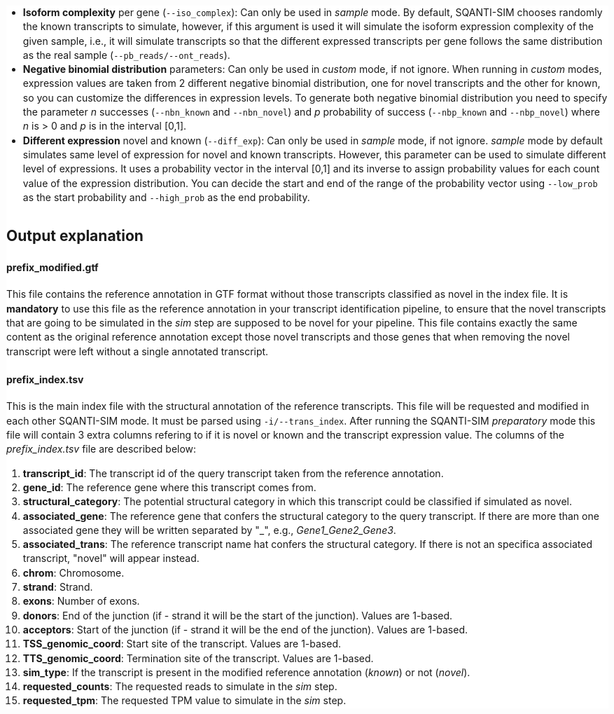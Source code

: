 - **Isoform complexity** per gene (`--iso_complex`): Can only be used in *sample* mode. By default, SQANTI-SIM chooses randomly the known transcripts to simulate, however, if this argument is used it will simulate the isoform expression complexity of the given sample, i.e., it will simulate transcripts so that the different expressed transcripts per gene follows the same distribution as the real sample (`--pb_reads/--ont_reads`).
- **Negative binomial distribution** parameters: Can only be used in *custom* mode, if not ignore. When running in *custom* modes, expression values are taken from 2 different negative binomial distribution, one for novel transcripts and the other for known, so you can customize the differences in expression levels. To generate both negative binomial distribution you need to specify the parameter *n* successes (`--nbn_known` and `--nbn_novel`) and *p* probability of success (`--nbp_known` and `--nbp_novel`) where *n* is > 0 and *p* is in the interval [0,1].
- **Different expression** novel and known (`--diff_exp`): Can only be used in *sample* mode, if not ignore. *sample* mode by default simulates same level of expression for novel and known transcripts. However, this parameter can be used to simulate different level of expressions. It uses a probability vector in the interval [0,1] and its inverse to assign probability values for each count value of the expression distribution. You can decide the start and end of the range of the probability vector using `--low_prob` as the start probability and `--high_prob` as the end probability.

## <a name="out"></a>Output explanation

#### prefix_modified.gtf

This file contains the reference annotation in GTF format without those transcripts classified as novel in the index file. It is **mandatory** to use this file as the reference annotation in your transcript identification pipeline, to ensure that the novel transcripts that are going to be simulated in the *sim* step are supposed to be novel for your pipeline. This file contains exactly the same content as the original reference annotation except those novel transcripts and those genes that when removing the novel transcript were left without a single annotated transcript.

#### prefix_index.tsv

This is the main index file with the structural annotation of the reference transcripts. This file will be requested and modified in each other SQANTI-SIM mode. It must be parsed using `-i/--trans_index`. After running the SQANTI-SIM *preparatory* mode this file will contain 3 extra columns refering to if it is novel or known and the transcript expression value. The columns of the *prefix_index.tsv* file are described below:

1. **transcript_id**: The transcript id of the query transcript taken from the reference annotation.
2. **gene_id**: The reference gene where this transcript comes from.
3. **structural_category**: The potential structural category in which this transcript could be classified if simulated as novel.
4. **associated_gene**: The reference gene that confers the structural category to the query transcript. If there are more than one associated gene they will be written separated by "_", e.g., *Gene1_Gene2_Gene3*.
5. **associated_trans**: The reference transcript name hat confers the structural category. If there is not an specifica associated transcript, "novel" will appear instead.
6. **chrom**: Chromosome.
7. **strand**: Strand.
8. **exons**: Number of exons.
9. **donors**: End of the junction (if - strand it will be the start of the junction). Values are 1-based.
10. **acceptors**: Start of the junction (if - strand it will be the end of the junction). Values are 1-based.
11. **TSS_genomic_coord**: Start site of the transcript. Values are 1-based.
12. **TTS_genomic_coord**: Termination site of the transcript. Values are 1-based.
13. **sim_type**: If the transcript is present in the modified reference annotation (*known*) or not (*novel*).
14. **requested_counts**: The requested reads to simulate in the *sim* step.
15. **requested_tpm**: The requested TPM value to simulate in the *sim* step.

